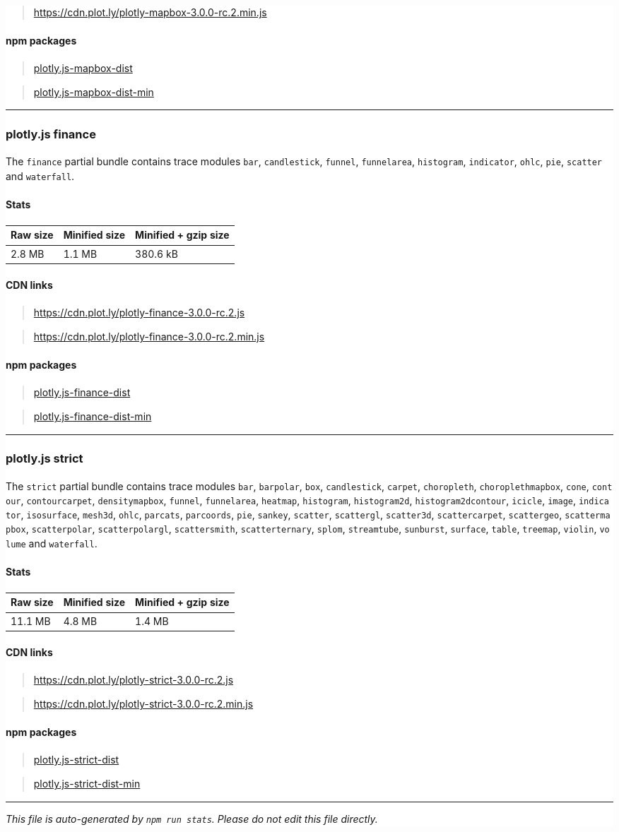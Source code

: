 > https://cdn.plot.ly/plotly-mapbox-3.0.0-rc.2.min.js


#### npm packages
> [plotly.js-mapbox-dist](https://www.npmjs.com/package/plotly.js-mapbox-dist)

> [plotly.js-mapbox-dist-min](https://www.npmjs.com/package/plotly.js-mapbox-dist-min)

---

### plotly.js finance

The `finance` partial bundle contains trace modules `bar`, `candlestick`, `funnel`, `funnelarea`, `histogram`, `indicator`, `ohlc`, `pie`, `scatter` and `waterfall`.

#### Stats

| Raw size | Minified size | Minified + gzip size |
|------|-----------------|------------------------|
| 2.8 MB | 1.1 MB | 380.6 kB |

#### CDN links
> https://cdn.plot.ly/plotly-finance-3.0.0-rc.2.js

> https://cdn.plot.ly/plotly-finance-3.0.0-rc.2.min.js


#### npm packages
> [plotly.js-finance-dist](https://www.npmjs.com/package/plotly.js-finance-dist)

> [plotly.js-finance-dist-min](https://www.npmjs.com/package/plotly.js-finance-dist-min)

---

### plotly.js strict

The `strict` partial bundle contains trace modules `bar`, `barpolar`, `box`, `candlestick`, `carpet`, `choropleth`, `choroplethmapbox`, `cone`, `contour`, `contourcarpet`, `densitymapbox`, `funnel`, `funnelarea`, `heatmap`, `histogram`, `histogram2d`, `histogram2dcontour`, `icicle`, `image`, `indicator`, `isosurface`, `mesh3d`, `ohlc`, `parcats`, `parcoords`, `pie`, `sankey`, `scatter`, `scattergl`, `scatter3d`, `scattercarpet`, `scattergeo`, `scattermapbox`, `scatterpolar`, `scatterpolargl`, `scattersmith`, `scatterternary`, `splom`, `streamtube`, `sunburst`, `surface`, `table`, `treemap`, `violin`, `volume` and `waterfall`.

#### Stats

| Raw size | Minified size | Minified + gzip size |
|------|-----------------|------------------------|
| 11.1 MB | 4.8 MB | 1.4 MB |

#### CDN links
> https://cdn.plot.ly/plotly-strict-3.0.0-rc.2.js

> https://cdn.plot.ly/plotly-strict-3.0.0-rc.2.min.js


#### npm packages
> [plotly.js-strict-dist](https://www.npmjs.com/package/plotly.js-strict-dist)

> [plotly.js-strict-dist-min](https://www.npmjs.com/package/plotly.js-strict-dist-min)

---


_This file is auto-generated by `npm run stats`. Please do not edit this file directly._